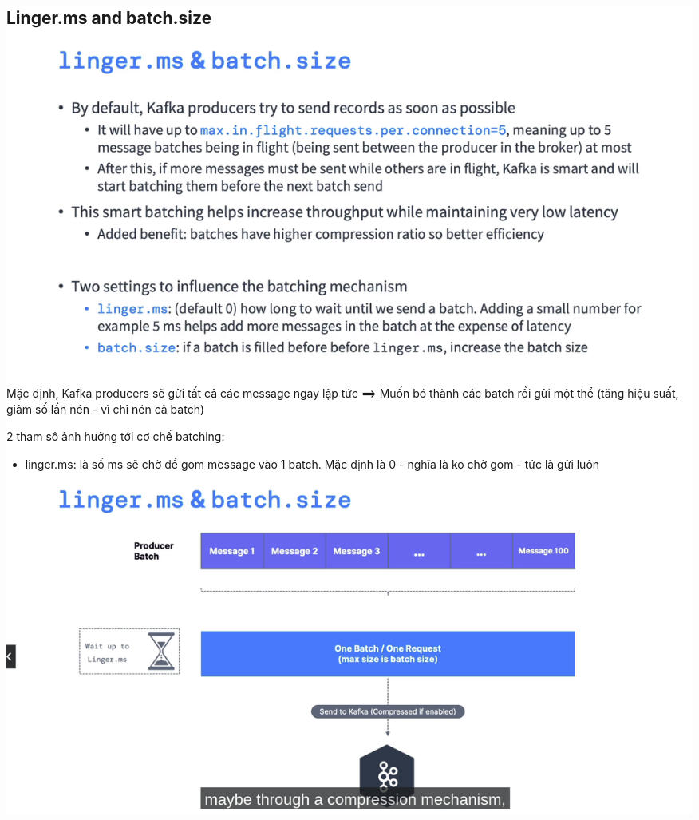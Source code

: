 
## Linger.ms and batch.size

![alt text](./images/starting-kafka/v2/image-8.png)

Mặc định, Kafka producers sẽ gửi tất cả các message ngay lập tức
==> Muốn bó thành các batch rồi gửi một thể (tăng hiệu suất, giảm số lần nén - vì chỉ nén cả batch)

2 tham sô ảnh hưởng tới cơ chế batching:

- linger.ms: là số ms sẽ chờ để gom message vào 1 batch. Mặc định là 0 - nghĩa là ko chờ gom - tức là gửi luôn

![alt text](./images/starting-kafka/v2/image-9.png)
